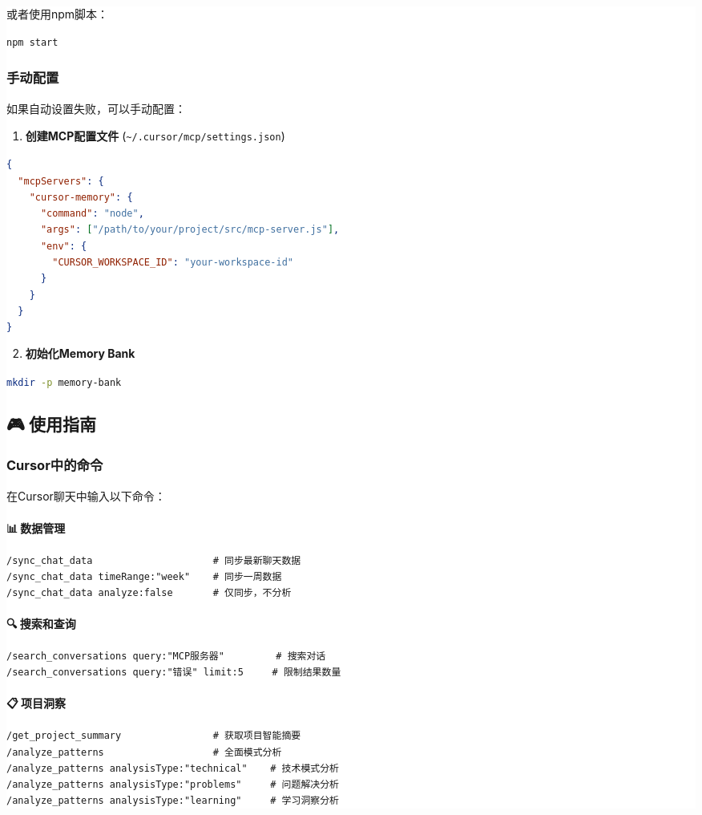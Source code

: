 或者使用npm脚本：
```bash
npm start
```

### 手动配置

如果自动设置失败，可以手动配置：

1. **创建MCP配置文件** (`~/.cursor/mcp/settings.json`)
```json
{
  "mcpServers": {
    "cursor-memory": {
      "command": "node",
      "args": ["/path/to/your/project/src/mcp-server.js"],
      "env": {
        "CURSOR_WORKSPACE_ID": "your-workspace-id"
      }
    }
  }
}
```

2. **初始化Memory Bank**
```bash
mkdir -p memory-bank
```

## 🎮 使用指南

### Cursor中的命令

在Cursor聊天中输入以下命令：

#### 📊 数据管理
```
/sync_chat_data                     # 同步最新聊天数据
/sync_chat_data timeRange:"week"    # 同步一周数据
/sync_chat_data analyze:false       # 仅同步，不分析
```

#### 🔍 搜索和查询
```
/search_conversations query:"MCP服务器"         # 搜索对话
/search_conversations query:"错误" limit:5     # 限制结果数量
```

#### 📋 项目洞察
```
/get_project_summary                # 获取项目智能摘要
/analyze_patterns                   # 全面模式分析
/analyze_patterns analysisType:"technical"    # 技术模式分析
/analyze_patterns analysisType:"problems"     # 问题解决分析
/analyze_patterns analysisType:"learning"     # 学习洞察分析
```
